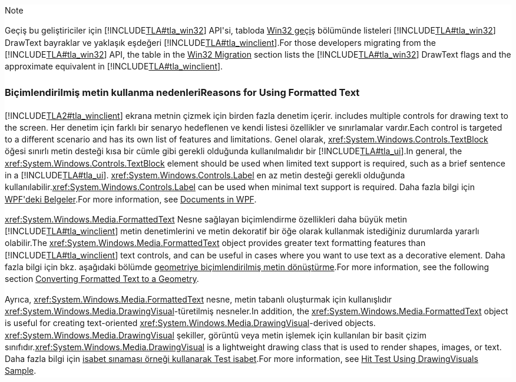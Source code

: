 > [!NOTE]
>  <span data-ttu-id="18a55-110">Geçiş bu geliştiriciler için [!INCLUDE[TLA#tla_win32](../../../../includes/tlasharptla-win32-md.md)] API'si, tabloda [Win32 geçiş](#win32_migration) bölümünde listeleri [!INCLUDE[TLA#tla_win32](../../../../includes/tlasharptla-win32-md.md)] DrawText bayraklar ve yaklaşık eşdeğeri [!INCLUDE[TLA#tla_winclient](../../../../includes/tlasharptla-winclient-md.md)].</span><span class="sxs-lookup"><span data-stu-id="18a55-110">For those developers migrating from the [!INCLUDE[TLA#tla_win32](../../../../includes/tlasharptla-win32-md.md)] API, the table in the [Win32 Migration](#win32_migration) section lists the [!INCLUDE[TLA#tla_win32](../../../../includes/tlasharptla-win32-md.md)] DrawText flags and the approximate equivalent in [!INCLUDE[TLA#tla_winclient](../../../../includes/tlasharptla-winclient-md.md)].</span></span>  
  
### <a name="reasons-for-using-formatted-text"></a><span data-ttu-id="18a55-111">Biçimlendirilmiş metin kullanma nedenleri</span><span class="sxs-lookup"><span data-stu-id="18a55-111">Reasons for Using Formatted Text</span></span>  
 [!INCLUDE[TLA2#tla_winclient](../../../../includes/tla2sharptla-winclient-md.md)]<span data-ttu-id="18a55-112"> ekrana metnin çizmek için birden fazla denetim içerir.</span><span class="sxs-lookup"><span data-stu-id="18a55-112"> includes multiple controls for drawing text to the screen.</span></span> <span data-ttu-id="18a55-113">Her denetim için farklı bir senaryo hedeflenen ve kendi listesi özellikler ve sınırlamalar vardır.</span><span class="sxs-lookup"><span data-stu-id="18a55-113">Each control is targeted to a different scenario and has its own list of features and limitations.</span></span> <span data-ttu-id="18a55-114">Genel olarak, <xref:System.Windows.Controls.TextBlock> öğesi sınırlı metin desteği kısa bir cümle gibi gerekli olduğunda kullanılmalıdır bir [!INCLUDE[TLA#tla_ui](../../../../includes/tlasharptla-ui-md.md)].</span><span class="sxs-lookup"><span data-stu-id="18a55-114">In general, the <xref:System.Windows.Controls.TextBlock> element should be used when limited text support is required, such as a brief sentence in a [!INCLUDE[TLA#tla_ui](../../../../includes/tlasharptla-ui-md.md)].</span></span> <span data-ttu-id="18a55-115"><xref:System.Windows.Controls.Label> en az metin desteği gerekli olduğunda kullanılabilir.</span><span class="sxs-lookup"><span data-stu-id="18a55-115"><xref:System.Windows.Controls.Label> can be used when minimal text support is required.</span></span> <span data-ttu-id="18a55-116">Daha fazla bilgi için [WPF'deki Belgeler](../../../../docs/framework/wpf/advanced/documents-in-wpf.md).</span><span class="sxs-lookup"><span data-stu-id="18a55-116">For more information, see [Documents in WPF](../../../../docs/framework/wpf/advanced/documents-in-wpf.md).</span></span>  
  
 <span data-ttu-id="18a55-117"><xref:System.Windows.Media.FormattedText> Nesne sağlayan biçimlendirme özellikleri daha büyük metin [!INCLUDE[TLA#tla_winclient](../../../../includes/tlasharptla-winclient-md.md)] metin denetimlerini ve metin dekoratif bir öğe olarak kullanmak istediğiniz durumlarda yararlı olabilir.</span><span class="sxs-lookup"><span data-stu-id="18a55-117">The <xref:System.Windows.Media.FormattedText> object provides greater text formatting features than [!INCLUDE[TLA#tla_winclient](../../../../includes/tlasharptla-winclient-md.md)] text controls, and can be useful in cases where you want to use text as a decorative element.</span></span> <span data-ttu-id="18a55-118">Daha fazla bilgi için bkz. aşağıdaki bölümde [geometriye biçimlendirilmiş metin dönüştürme](#converting_formatted_text).</span><span class="sxs-lookup"><span data-stu-id="18a55-118">For more information, see the following section [Converting Formatted Text to a Geometry](#converting_formatted_text).</span></span>  
  
 <span data-ttu-id="18a55-119">Ayrıca, <xref:System.Windows.Media.FormattedText> nesne, metin tabanlı oluşturmak için kullanışlıdır <xref:System.Windows.Media.DrawingVisual>-türetilmiş nesneler.</span><span class="sxs-lookup"><span data-stu-id="18a55-119">In addition, the <xref:System.Windows.Media.FormattedText> object is useful for creating text-oriented <xref:System.Windows.Media.DrawingVisual>-derived objects.</span></span> <span data-ttu-id="18a55-120"><xref:System.Windows.Media.DrawingVisual> şekiller, görüntü veya metin işlemek için kullanılan bir basit çizim sınıfıdır.</span><span class="sxs-lookup"><span data-stu-id="18a55-120"><xref:System.Windows.Media.DrawingVisual> is a lightweight drawing class that is used to render shapes, images, or text.</span></span> <span data-ttu-id="18a55-121">Daha fazla bilgi için [isabet sınaması örneği kullanarak Test isabet](https://go.microsoft.com/fwlink/?LinkID=159994).</span><span class="sxs-lookup"><span data-stu-id="18a55-121">For more information, see [Hit Test Using DrawingVisuals Sample](https://go.microsoft.com/fwlink/?LinkID=159994).</span></span>  
  